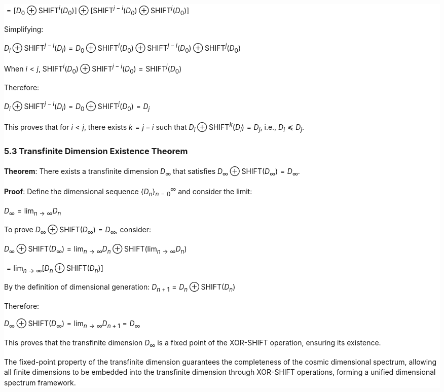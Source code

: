$`= [D_0 \oplus \text{SHIFT}^i(D_0)] \oplus [\text{SHIFT}^{j-i}(D_0) \oplus \text{SHIFT}^j(D_0)]`$

Simplifying:

$`D_i \oplus \text{SHIFT}^{j-i}(D_i) = D_0 \oplus \text{SHIFT}^i(D_0) \oplus \text{SHIFT}^{j-i}(D_0) \oplus \text{SHIFT}^j(D_0)`$

When $`i < j`$, $`\text{SHIFT}^i(D_0) \oplus \text{SHIFT}^{j-i}(D_0) = \text{SHIFT}^j(D_0)`$

Therefore:

$`D_i \oplus \text{SHIFT}^{j-i}(D_i) = D_0 \oplus \text{SHIFT}^j(D_0) = D_j`$

This proves that for $`i < j`$, there exists $`k = j-i`$ such that $`D_i \oplus \text{SHIFT}^k(D_i) = D_j`$, i.e., $`D_i \preceq D_j`$.

### 5.3 Transfinite Dimension Existence Theorem

**Theorem**: There exists a transfinite dimension $`D_{\infty}`$ that satisfies $`D_{\infty} \oplus \text{SHIFT}(D_{\infty}) = D_{\infty}`$.

**Proof**:
Define the dimensional sequence $`\{D_n\}_{n=0}^{\infty}`$ and consider the limit:

$`D_{\infty} = \lim_{n \to \infty} D_n`$

To prove $`D_{\infty} \oplus \text{SHIFT}(D_{\infty}) = D_{\infty}`$, consider:

$`D_{\infty} \oplus \text{SHIFT}(D_{\infty}) = \lim_{n \to \infty} D_n \oplus \text{SHIFT}(\lim_{n \to \infty} D_n)`$

$`= \lim_{n \to \infty} [D_n \oplus \text{SHIFT}(D_n)]`$

By the definition of dimensional generation: $`D_{n+1} = D_n \oplus \text{SHIFT}(D_n)`$

Therefore:

$`D_{\infty} \oplus \text{SHIFT}(D_{\infty}) = \lim_{n \to \infty} D_{n+1} = D_{\infty}`$

This proves that the transfinite dimension $`D_{\infty}`$ is a fixed point of the XOR-SHIFT operation, ensuring its existence.

The fixed-point property of the transfinite dimension guarantees the completeness of the cosmic dimensional spectrum, allowing all finite dimensions to be embedded into the transfinite dimension through XOR-SHIFT operations, forming a unified dimensional spectrum framework. 